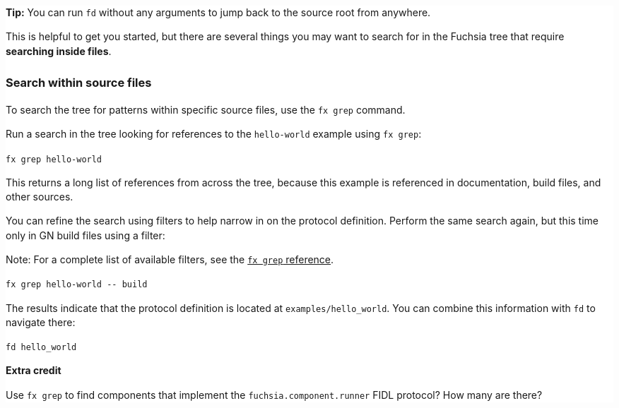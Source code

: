 
<aside class="key-point">
  <b>Tip:</b> You can run <code>fd</code> without any arguments to jump back to
  the source root from anywhere.
</aside>

This is helpful to get you started, but there are several things you may want to
search for in the Fuchsia tree that require **searching inside files**.


### Search within source files

To search the tree for patterns within specific source files, use the
`fx grep` command.

Run a search in the tree looking for references to the `hello-world` example
using `fx grep`:

```posix-terminal
fx grep hello-world
```

This returns a long list of references from across the tree, because this
example is referenced in documentation, build files, and other sources.

You can refine the search using filters to help narrow in on the protocol
definition. Perform the same search again, but this time only in GN build files
using a filter:

Note: For a complete list of available filters, see the
[`fx grep` reference](https://fuchsia.dev/reference/tools/fx/cmd/grep).

```posix-terminal
fx grep hello-world -- build
```


The results indicate that the protocol definition is located at
`examples/hello_world`. You can combine this information with `fd` to
navigate there:


```posix-terminal
fd hello_world
```

<aside class="key-point">
  <b>Extra credit</b>
  <p>Use <code>fx grep</code> to find components that implement the
  <code>fuchsia.component.runner</code> FIDL protocol? How many are there?</p>
</aside>
